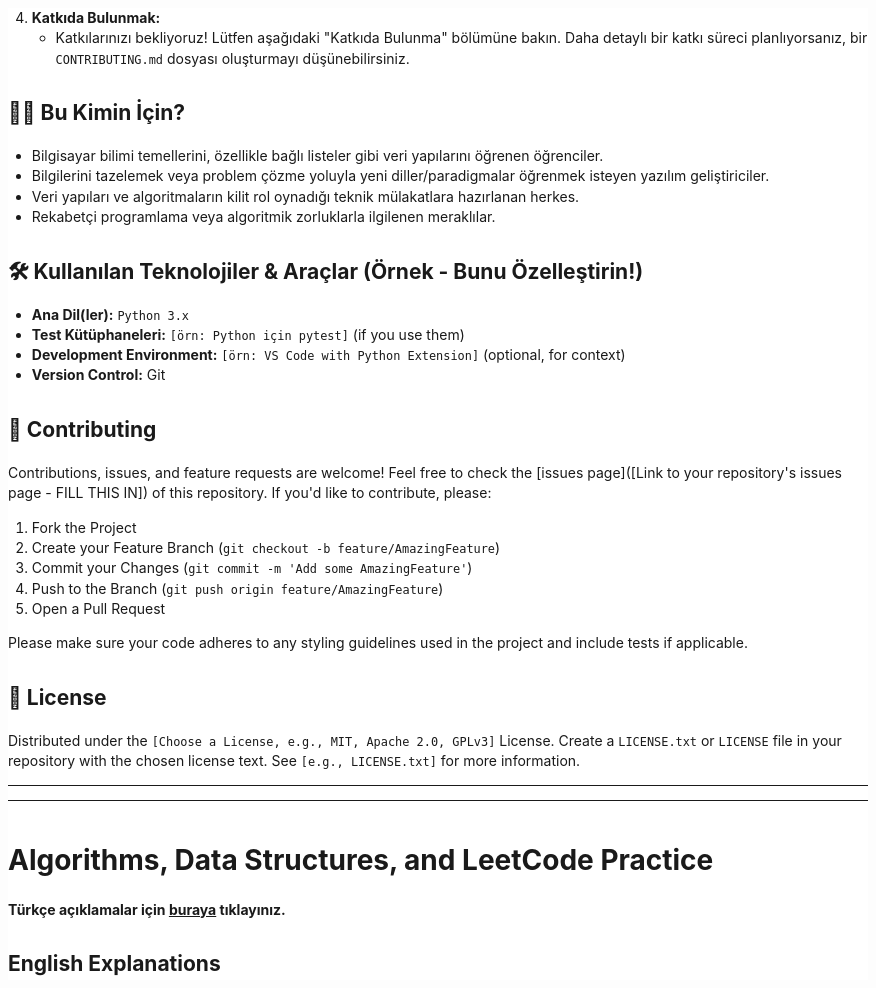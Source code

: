 4.  **Katkıda Bulunmak:**
    *   Katkılarınızı bekliyoruz! Lütfen aşağıdaki "Katkıda Bulunma" bölümüne bakın. Daha detaylı bir katkı süreci planlıyorsanız, bir `CONTRIBUTING.md` dosyası oluşturmayı düşünebilirsiniz.

## 🧑‍💻 Bu Kimin İçin?

*   Bilgisayar bilimi temellerini, özellikle bağlı listeler gibi veri yapılarını öğrenen öğrenciler.
*   Bilgilerini tazelemek veya problem çözme yoluyla yeni diller/paradigmalar öğrenmek isteyen yazılım geliştiriciler.
*   Veri yapıları ve algoritmaların kilit rol oynadığı teknik mülakatlara hazırlanan herkes.
*   Rekabetçi programlama veya algoritmik zorluklarla ilgilenen meraklılar.

## 🛠️ Kullanılan Teknolojiler & Araçlar (Örnek - Bunu Özelleştirin!)

*   **Ana Dil(ler):** `Python 3.x`
*   **Test Kütüphaneleri:** `[örn: Python için pytest]` (if you use them)
*   **Development Environment:** `[örn: VS Code with Python Extension]` (optional, for context)
*   **Version Control:** Git

## 🤝 Contributing

Contributions, issues, and feature requests are welcome! Feel free to check the [issues page]([Link to your repository's issues page - FILL THIS IN]) of this repository.
If you'd like to contribute, please:

1.  Fork the Project
2.  Create your Feature Branch (`git checkout -b feature/AmazingFeature`)
3.  Commit your Changes (`git commit -m 'Add some AmazingFeature'`)
4.  Push to the Branch (`git push origin feature/AmazingFeature`)
5.  Open a Pull Request

Please make sure your code adheres to any styling guidelines used in the project and include tests if applicable.

## 📜 License

Distributed under the `[Choose a License, e.g., MIT, Apache 2.0, GPLv3]` License. Create a `LICENSE.txt` or `LICENSE` file in your repository with the chosen license text. See `[e.g., LICENSE.txt]` for more information.

---
---

# Algorithms, Data Structures, and LeetCode Practice

**Türkçe açıklamalar için [buraya](#turkce-aciklamalar) tıklayınız.**

## English Explanations
